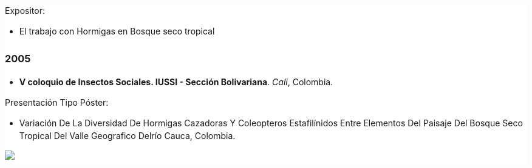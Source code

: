 Expositor: 
  * El trabajo con Hormigas en Bosque seco tropical

### 2005 
* **V coloquio de Insectos Sociales. IUSSI - Sección Bolivariana**. *Cali*, Colombia.

 Presentación Tipo Póster: 
 
  * Variación De La Diversidad De Hormigas Cazadoras Y Coleopteros Estafilínidos Entre Elementos Del Paisaje Del Bosque Seco Tropical Del Valle Geografico Delrío Cauca, Colombia.

<img src="Banner03.png" style="width: 100%"/>
